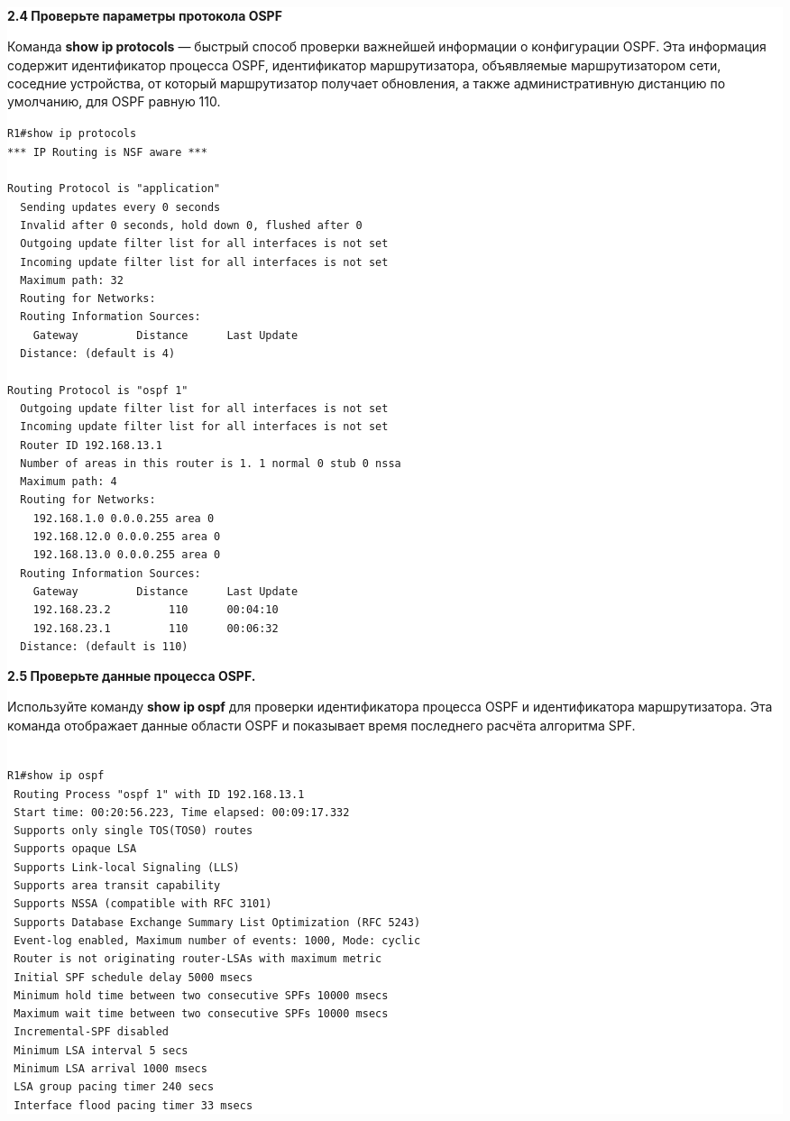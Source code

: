 **2.4 Проверьте параметры протокола OSPF**

Команда **show ip protocols** — быстрый способ проверки важнейшей информации о конфигурации OSPF. Эта информация содержит идентификатор процесса OSPF, идентификатор маршрутизатора, объявляемые маршрутизатором сети, соседние устройства, от который маршрутизатор получает обновления, а также административную дистанцию по умолчанию, для OSPF равную 110.

```
R1#show ip protocols
*** IP Routing is NSF aware ***

Routing Protocol is "application"
  Sending updates every 0 seconds
  Invalid after 0 seconds, hold down 0, flushed after 0
  Outgoing update filter list for all interfaces is not set
  Incoming update filter list for all interfaces is not set
  Maximum path: 32
  Routing for Networks:
  Routing Information Sources:
    Gateway         Distance      Last Update
  Distance: (default is 4)

Routing Protocol is "ospf 1"
  Outgoing update filter list for all interfaces is not set
  Incoming update filter list for all interfaces is not set
  Router ID 192.168.13.1
  Number of areas in this router is 1. 1 normal 0 stub 0 nssa
  Maximum path: 4
  Routing for Networks:
    192.168.1.0 0.0.0.255 area 0
    192.168.12.0 0.0.0.255 area 0
    192.168.13.0 0.0.0.255 area 0
  Routing Information Sources:
    Gateway         Distance      Last Update
    192.168.23.2         110      00:04:10
    192.168.23.1         110      00:06:32
  Distance: (default is 110)
```

**2.5 Проверьте данные процесса OSPF.**

Используйте команду **show ip ospf** для проверки идентификатора процесса OSPF и идентификатора маршрутизатора. Эта команда отображает данные области OSPF и показывает время последнего расчёта алгоритма SPF.

```

R1#show ip ospf
 Routing Process "ospf 1" with ID 192.168.13.1
 Start time: 00:20:56.223, Time elapsed: 00:09:17.332
 Supports only single TOS(TOS0) routes
 Supports opaque LSA
 Supports Link-local Signaling (LLS)
 Supports area transit capability
 Supports NSSA (compatible with RFC 3101)
 Supports Database Exchange Summary List Optimization (RFC 5243)
 Event-log enabled, Maximum number of events: 1000, Mode: cyclic
 Router is not originating router-LSAs with maximum metric
 Initial SPF schedule delay 5000 msecs
 Minimum hold time between two consecutive SPFs 10000 msecs
 Maximum wait time between two consecutive SPFs 10000 msecs
 Incremental-SPF disabled
 Minimum LSA interval 5 secs
 Minimum LSA arrival 1000 msecs
 LSA group pacing timer 240 secs
 Interface flood pacing timer 33 msecs
```